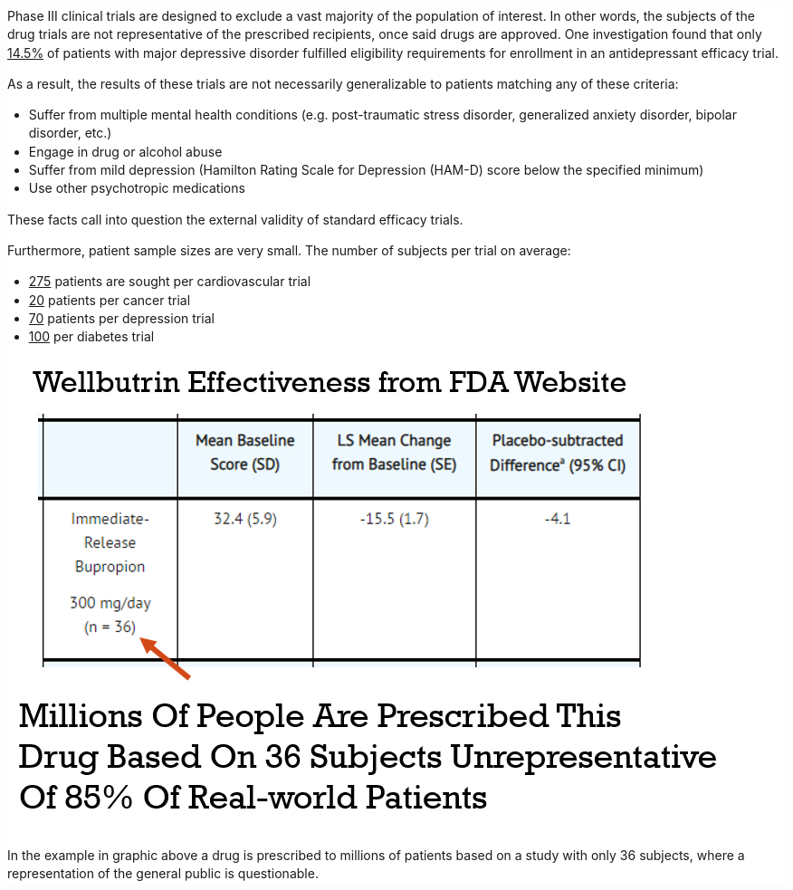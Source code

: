 Phase III clinical trials are designed to exclude a vast majority of the population of interest. In other words, the subjects of the drug trials are not representative of the prescribed recipients, once said drugs are approved. One investigation found that only [14.5%](https://www.ncbi.nlm.nih.gov/pubmed/14628985) of patients with major depressive disorder fulfilled eligibility requirements for enrollment in an antidepressant efficacy trial.

As a result, the results of these trials are not necessarily generalizable to patients matching any of these criteria:

* Suffer from multiple mental health conditions (e.g. post-traumatic stress disorder, generalized anxiety disorder, bipolar disorder, etc.)
* Engage in drug or alcohol abuse
* Suffer from mild depression (Hamilton Rating Scale for Depression (HAM-D) score below the specified minimum)
* Use other psychotropic medications

These facts call into question the external validity of standard efficacy trials.

Furthermore, patient sample sizes are very small. The number of subjects per trial on average:

* [275](https://www.ncbi.nlm.nih.gov/books/NBK50886/) patients are sought per cardiovascular trial
* [20](https://www.ncbi.nlm.nih.gov/books/NBK50886/) patients per cancer trial
* [70](https://www.ncbi.nlm.nih.gov/books/NBK50886/) patients per depression trial
* [100](https://www.ncbi.nlm.nih.gov/books/NBK50886/) per diabetes trial

![wellbutrin small sample size](/assets/wellbutrin-effectiveness-small-sample-size.png)

In the example in graphic above a drug is prescribed to millions of patients based on a study with only 36 subjects, where a representation of the general public is questionable.
